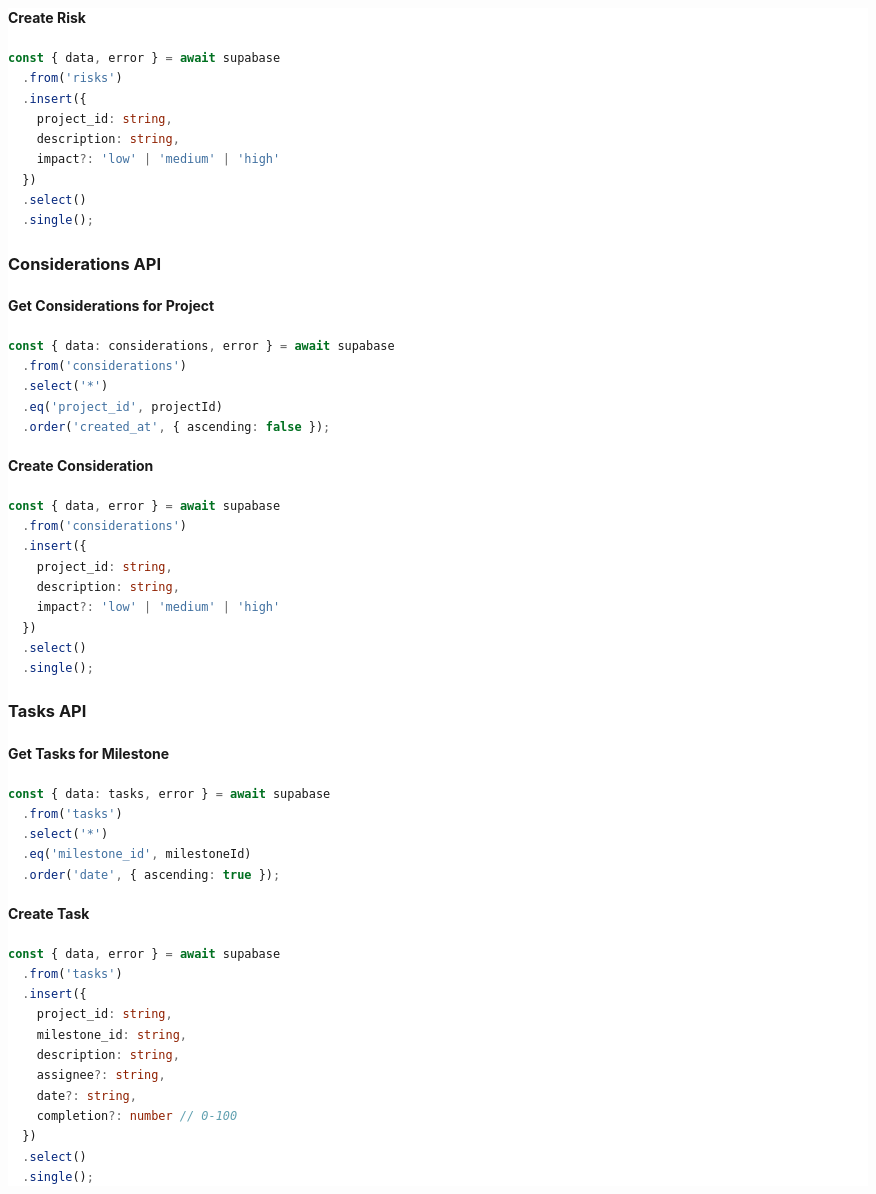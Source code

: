 #### Create Risk
```typescript
const { data, error } = await supabase
  .from('risks')
  .insert({
    project_id: string,
    description: string,
    impact?: 'low' | 'medium' | 'high'
  })
  .select()
  .single();
```

### Considerations API

#### Get Considerations for Project
```typescript
const { data: considerations, error } = await supabase
  .from('considerations')
  .select('*')
  .eq('project_id', projectId)
  .order('created_at', { ascending: false });
```

#### Create Consideration
```typescript
const { data, error } = await supabase
  .from('considerations')
  .insert({
    project_id: string,
    description: string,
    impact?: 'low' | 'medium' | 'high'
  })
  .select()
  .single();
```

### Tasks API

#### Get Tasks for Milestone
```typescript
const { data: tasks, error } = await supabase
  .from('tasks')
  .select('*')
  .eq('milestone_id', milestoneId)
  .order('date', { ascending: true });
```

#### Create Task
```typescript
const { data, error } = await supabase
  .from('tasks')
  .insert({
    project_id: string,
    milestone_id: string,
    description: string,
    assignee?: string,
    date?: string,
    completion?: number // 0-100
  })
  .select()
  .single();
```
